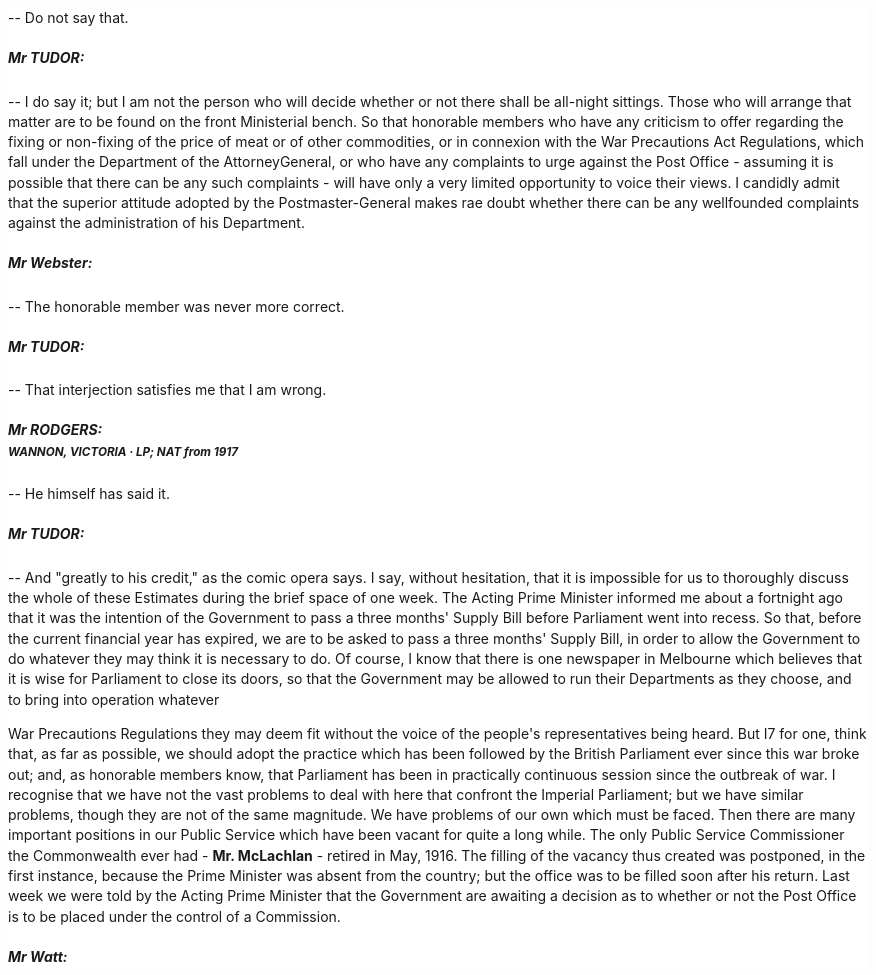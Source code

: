 -- Do not say that. 

##### Mr TUDOR:

-- I do say it; but I am not the person who will decide whether or not there shall be all-night sittings. Those who will arrange that matter are to be found on the front Ministerial bench. So that honorable members who have any criticism to offer regarding the fixing or non-fixing of the price of meat or of other commodities, or in connexion with the War Precautions Act Regulations, which fall under the Department of the AttorneyGeneral, or who have any complaints to urge against the Post Office - assuming it is possible that there can be any such complaints - will have only a very limited opportunity to voice their views. I candidly admit that the superior attitude adopted by the Postmaster-General makes rae doubt whether there can be any wellfounded complaints against the administration of his Department. 

##### Mr Webster:

-- The honorable member was never more correct. 

##### Mr TUDOR:

-- That interjection satisfies me that I am wrong. 

##### Mr RODGERS:<br><small class="text-muted">WANNON, VICTORIA &middot; LP; NAT from 1917</small>

-- He himself has said it. 

##### Mr TUDOR:

-- And "greatly to his credit," as the comic opera says. I say, without hesitation, that it is impossible for us to thoroughly discuss the whole of these Estimates during the brief space of one week. The Acting Prime Minister informed me about a fortnight ago that it was the intention of the Government to pass a three months' Supply Bill before Parliament went into recess. So that, before the current financial year has expired, we are to be asked to pass a three months' Supply Bill, in order to allow the Government to do whatever they may think it is necessary to do. Of course, I know that there is one newspaper in Melbourne which believes that it is wise for Parliament to close its doors, so that the Government may be allowed to run their Departments as they choose, and to bring into operation whatever 

War Precautions Regulations they may deem fit without the voice of the people's representatives being heard. But I7 for one, think that, as far as possible, we should adopt the practice which has been followed by the British Parliament ever since this war broke out; and, as honorable members know, that Parliament has been in practically continuous session since the outbreak of war. I recognise that we have not the vast problems to deal with here that confront the Imperial Parliament; but we have similar problems, though they are not of the same magnitude. We have problems of our own which must be faced. Then there are many important positions in our Public Service which have been vacant for quite a long while. The only Public Service Commissioner the Commonwealth ever had -  **Mr. McLachlan**  - retired in May, 1916. The filling of the vacancy thus created was postponed, in the first instance, because the Prime Minister was absent from the country; but the office was to be filled soon after his return. Last week we were told by the Acting Prime Minister that the Government are awaiting a decision as to whether or not the Post Office is to be placed under the control of a Commission. 

##### Mr Watt:
